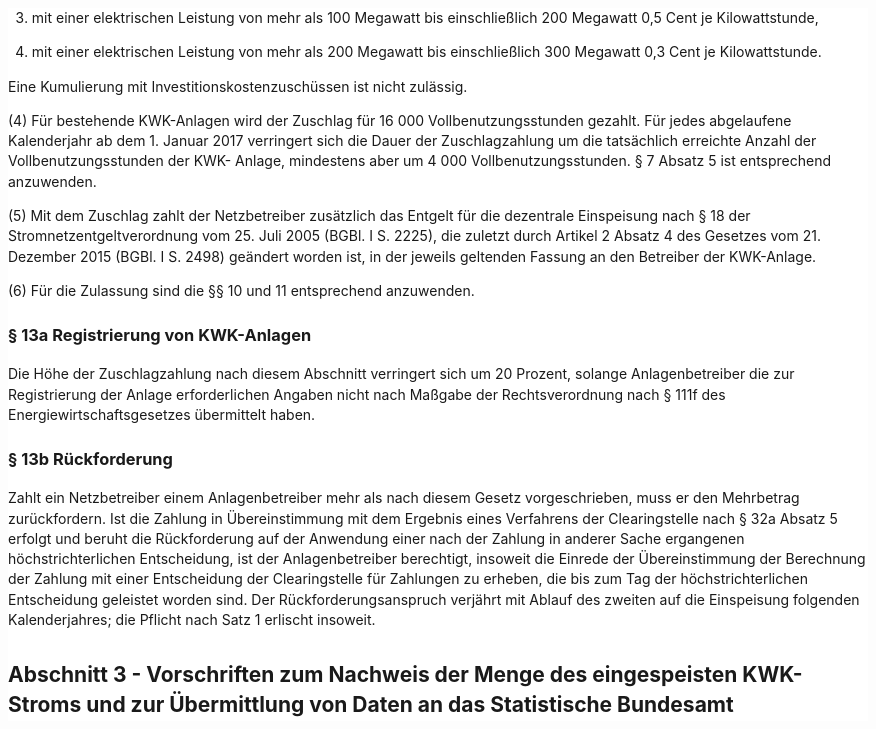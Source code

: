 3.  mit einer elektrischen Leistung von mehr als 100 Megawatt bis
    einschließlich 200 Megawatt 0,5 Cent je Kilowattstunde,


4.  mit einer elektrischen Leistung von mehr als 200 Megawatt bis
    einschließlich 300 Megawatt 0,3 Cent je Kilowattstunde.



Eine Kumulierung mit Investitionskostenzuschüssen ist nicht zulässig.

(4) Für bestehende KWK-Anlagen wird der Zuschlag für 16 000
Vollbenutzungsstunden gezahlt. Für jedes abgelaufene Kalenderjahr ab
dem 1. Januar 2017 verringert sich die Dauer der Zuschlagzahlung um
die tatsächlich erreichte Anzahl der Vollbenutzungsstunden der KWK-
Anlage, mindestens aber um 4 000 Vollbenutzungsstunden. § 7 Absatz 5
ist entsprechend anzuwenden.

(5) Mit dem Zuschlag zahlt der Netzbetreiber zusätzlich das Entgelt
für die dezentrale Einspeisung nach § 18 der
Stromnetzentgeltverordnung vom 25. Juli 2005 (BGBl. I S. 2225), die
zuletzt durch Artikel 2 Absatz 4 des Gesetzes vom 21. Dezember 2015
(BGBl. I S. 2498) geändert worden ist, in der jeweils geltenden
Fassung an den Betreiber der KWK-Anlage.

(6) Für die Zulassung sind die §§ 10 und 11 entsprechend anzuwenden.


### § 13a Registrierung von KWK-Anlagen

Die Höhe der Zuschlagzahlung nach diesem Abschnitt verringert sich um
20 Prozent, solange Anlagenbetreiber die zur Registrierung der Anlage
erforderlichen Angaben nicht nach Maßgabe der Rechtsverordnung nach §
111f des Energiewirtschaftsgesetzes übermittelt haben.


### § 13b Rückforderung

Zahlt ein Netzbetreiber einem Anlagenbetreiber mehr als nach diesem
Gesetz vorgeschrieben, muss er den Mehrbetrag zurückfordern. Ist die
Zahlung in Übereinstimmung mit dem Ergebnis eines Verfahrens der
Clearingstelle nach § 32a Absatz 5 erfolgt und beruht die
Rückforderung auf der Anwendung einer nach der Zahlung in anderer
Sache ergangenen höchstrichterlichen Entscheidung, ist der
Anlagenbetreiber berechtigt, insoweit die Einrede der Übereinstimmung
der Berechnung der Zahlung mit einer Entscheidung der Clearingstelle
für Zahlungen zu erheben, die bis zum Tag der höchstrichterlichen
Entscheidung geleistet worden sind. Der Rückforderungsanspruch
verjährt mit Ablauf des zweiten auf die Einspeisung folgenden
Kalenderjahres; die Pflicht nach Satz 1 erlischt insoweit.


## Abschnitt 3 - Vorschriften zum Nachweis der Menge des eingespeisten KWK-Stroms und zur Übermittlung von Daten an das Statistische Bundesamt
